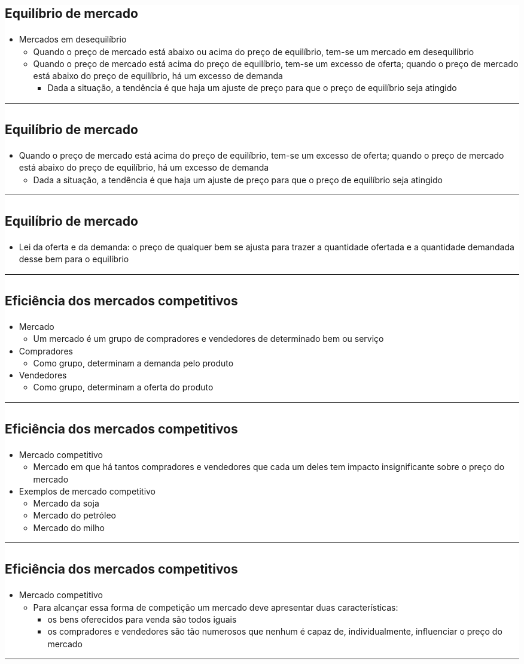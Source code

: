 ## Equilíbrio de mercado
* Mercados em desequilíbrio 
  * Quando o preço de mercado está abaixo ou acima do preço de equilíbrio, tem-se um mercado em desequilíbrio
  * Quando o preço de mercado está acima do preço de equilíbrio, tem-se um excesso de oferta; quando o preço de mercado está abaixo do preço de equilíbrio, há um excesso de demanda
    * Dada a situação, a tendência é que haja um ajuste de preço para que o preço de equilíbrio seja atingido

---

## Equilíbrio de mercado
* Quando o preço de mercado está acima do preço de equilíbrio, tem-se um excesso de oferta; quando o preço de mercado está abaixo do preço de equilíbrio, há um excesso de demanda
  * Dada a situação, a tendência é que haja um ajuste de preço para que o preço de equilíbrio seja atingido
   
---

## Equilíbrio de mercado
* Lei da oferta e da demanda: o preço de qualquer bem se ajusta para trazer a quantidade ofertada e a quantidade demandada desse bem para o equilíbrio

---

## Eficiência dos mercados competitivos
* Mercado
  * Um mercado é um grupo de compradores e vendedores de determinado bem ou serviço
* Compradores
  * Como grupo, determinam a demanda pelo produto
* Vendedores
  * Como grupo, determinam a oferta do produto

---

  ## Eficiência dos mercados competitivos
  * Mercado competitivo
    * Mercado em que há tantos compradores e vendedores que cada um deles tem impacto insignificante sobre o preço do mercado
  * Exemplos de mercado competitivo
    - Mercado da soja
    - Mercado do petróleo
    - Mercado do milho

---

## Eficiência dos mercados competitivos
* Mercado competitivo
  * Para alcançar essa forma de competição um mercado deve apresentar duas características:
    * os bens oferecidos para venda são todos iguais
    * os compradores e vendedores são tão numerosos que nenhum é capaz de, individualmente, influenciar o preço do mercado

---
